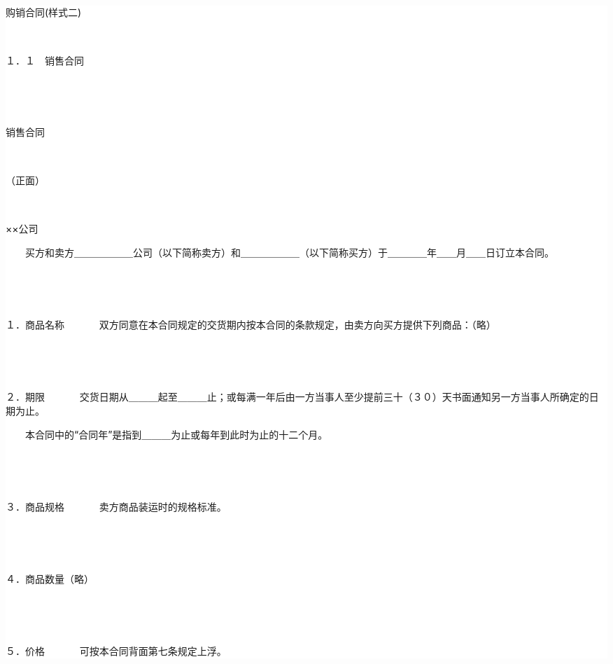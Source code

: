 



购销合同(样式二)



 

　　


 １．１　销售合同



　　

　　


 销售合同



　　


 （正面）



　　


 ××公司

　　买方和卖方＿＿＿＿＿＿公司（以下简称卖方）和＿＿＿＿＿＿（以下简称买方）于＿＿＿＿年＿＿月＿＿日订立本合同。

　　

　　

１．商品名称
　　
　双方同意在本合同规定的交货期内按本合同的条款规定，由卖方向买方提供下列商品：（略）

　　

　　

２．期限
　　
　交货日期从＿＿＿起至＿＿＿止；或每满一年后由一方当事人至少提前三十（３０）天书面通知另一方当事人所确定的日期为止。

　　本合同中的“合同年”是指到＿＿＿为止或每年到此时为止的十二个月。

　　

　　

３．商品规格
　　
　卖方商品装运时的规格标准。

　　

　　

４．商品数量（略）


　　

　　

５．价格
　　
　可按本合同背面第七条规定上浮。
